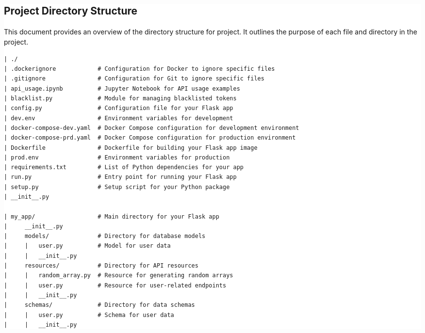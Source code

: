 ##  Project Directory Structure
This document provides an overview of the directory structure for  project. It outlines the purpose of each file and directory in the project.

    | ./
    | .dockerignore            # Configuration for Docker to ignore specific files
    | .gitignore               # Configuration for Git to ignore specific files
    | api_usage.ipynb          # Jupyter Notebook for API usage examples
    | blacklist.py             # Module for managing blacklisted tokens
    | config.py                # Configuration file for your Flask app
    | dev.env                  # Environment variables for development
    | docker-compose-dev.yaml  # Docker Compose configuration for development environment
    | docker-compose-prd.yaml  # Docker Compose configuration for production environment
    | Dockerfile               # Dockerfile for building your Flask app image
    | prod.env                 # Environment variables for production
    | requirements.txt         # List of Python dependencies for your app
    | run.py                   # Entry point for running your Flask app
    | setup.py                 # Setup script for your Python package
    | __init__.py

    | my_app/                  # Main directory for your Flask app
    |     __init__.py
    |     models/              # Directory for database models
    |     |   user.py          # Model for user data
    |     |   __init__.py
    |     resources/           # Directory for API resources
    |     |   random_array.py  # Resource for generating random arrays
    |     |   user.py          # Resource for user-related endpoints
    |     |   __init__.py
    |     schemas/             # Directory for data schemas
    |     |   user.py          # Schema for user data
    |     |   __init__.py
